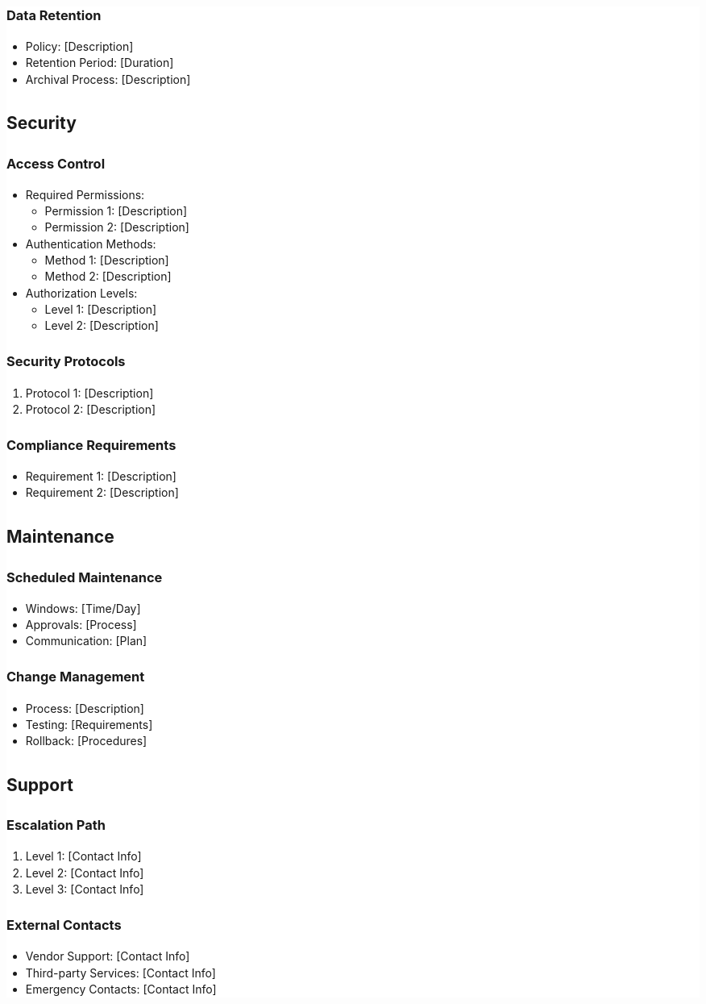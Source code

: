 ### Data Retention
- Policy: [Description]
- Retention Period: [Duration]
- Archival Process: [Description]

## Security

### Access Control
- Required Permissions:
  - Permission 1: [Description]
  - Permission 2: [Description]
- Authentication Methods:
  - Method 1: [Description]
  - Method 2: [Description]
- Authorization Levels:
  - Level 1: [Description]
  - Level 2: [Description]

### Security Protocols
1. Protocol 1: [Description]
2. Protocol 2: [Description]

### Compliance Requirements
- Requirement 1: [Description]
- Requirement 2: [Description]

## Maintenance

### Scheduled Maintenance
- Windows: [Time/Day]
- Approvals: [Process]
- Communication: [Plan]

### Change Management
- Process: [Description]
- Testing: [Requirements]
- Rollback: [Procedures]

## Support

### Escalation Path
1. Level 1: [Contact Info]
2. Level 2: [Contact Info]
3. Level 3: [Contact Info]

### External Contacts
- Vendor Support: [Contact Info]
- Third-party Services: [Contact Info]
- Emergency Contacts: [Contact Info]
